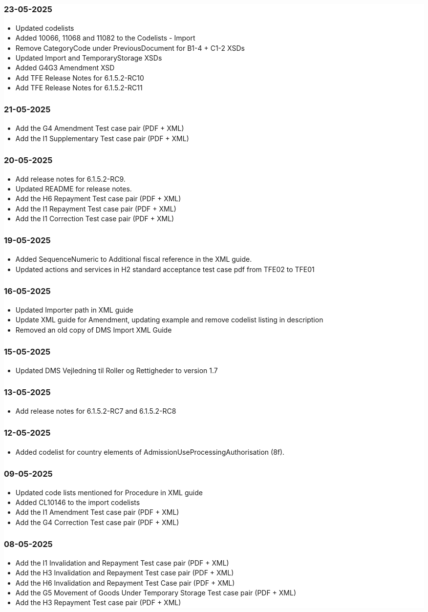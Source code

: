 ### 23-05-2025
* Updated codelists
* Added 10066, 11068 and 11082 to the Codelists - Import
* Remove CategoryCode under PreviousDocument for B1-4 + C1-2 XSDs
* Updated Import and TemporaryStorage XSDs
* Added G4G3 Amendment XSD
* Add TFE Release Notes for 6.1.5.2-RC10
* Add TFE Release Notes for 6.1.5.2-RC11

### 21-05-2025
* Add the G4 Amendment Test case pair (PDF + XML)
* Add the I1 Supplementary Test case pair (PDF + XML)

### 20-05-2025
* Add release notes for 6.1.5.2-RC9.
* Updated README for release notes.
* Add the H6 Repayment Test case pair (PDF + XML)
* Add the I1 Repayment Test case pair (PDF + XML)
* Add the I1 Correction Test case pair (PDF + XML)

### 19-05-2025
* Added SequenceNumeric to Additional fiscal reference in the XML guide.
* Updated actions and services in H2 standard acceptance test case pdf from TFE02 to TFE01

### 16-05-2025
* Updated Importer path in XML guide
* Update XML guide for Amendment, updating example and remove codelist listing in description
* Removed an old copy of DMS Import XML Guide

### 15-05-2025
* Updated DMS Vejledning til Roller og Rettigheder to version 1.7

### 13-05-2025
* Add release notes for 6.1.5.2-RC7 and 6.1.5.2-RC8

### 12-05-2025
* Added codelist for country elements of AdmissionUseProcessingAuthorisation (8f).

### 09-05-2025
* Updated code lists mentioned for Procedure in XML guide
* Added CL10146 to the import codelists
* Add the I1 Amendment Test case pair (PDF + XML)
* Add the G4 Correction Test case pair (PDF + XML)

### 08-05-2025
* Add the I1 Invalidation and Repayment Test case pair (PDF + XML)
* Add the H3 Invalidation and Repayment Test case pair (PDF + XML)
* Add the H6 Invalidation and Repayment Test Case pair (PDF + XML)
* Add the G5 Movement of Goods Under Temporary Storage Test case pair (PDF + XML)
* Add the H3 Repayment Test case pair (PDF + XML)
